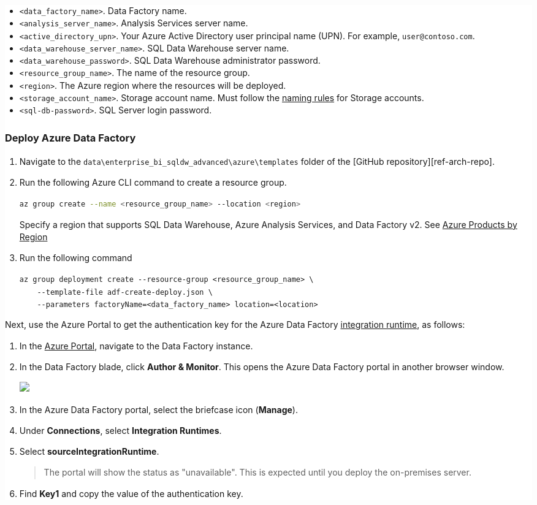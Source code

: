 - `<data_factory_name>`. Data Factory name.
- `<analysis_server_name>`. Analysis Services server name.
- `<active_directory_upn>`. Your Azure Active Directory user principal name (UPN). For example, `user@contoso.com`.
- `<data_warehouse_server_name>`. SQL Data Warehouse server name.
- `<data_warehouse_password>`. SQL Data Warehouse administrator password.
- `<resource_group_name>`. The name of the resource group.
- `<region>`. The Azure region where the resources will be deployed.
- `<storage_account_name>`. Storage account name. Must follow the [naming rules](https://docs.microsoft.com/azure/architecture/best-practices/naming-conventions#naming-rules-and-restrictions) for Storage accounts.
- `<sql-db-password>`. SQL Server login password.

### Deploy Azure Data Factory

1. Navigate to the `data\enterprise_bi_sqldw_advanced\azure\templates` folder of the [GitHub repository][ref-arch-repo].

2. Run the following Azure CLI command to create a resource group.

    ```bash
    az group create --name <resource_group_name> --location <region>
    ```

    Specify a region that supports SQL Data Warehouse, Azure Analysis Services, and Data Factory v2. See [Azure Products by Region](https://azure.microsoft.com/global-infrastructure/services/)

3. Run the following command

    ```
    az group deployment create --resource-group <resource_group_name> \
        --template-file adf-create-deploy.json \
        --parameters factoryName=<data_factory_name> location=<location>
    ```

Next, use the Azure Portal to get the authentication key for the Azure Data Factory [integration runtime](https://docs.microsoft.com/azure/architecture/best-practices/naming-conventions#naming-rules-and-restrictions/azure/data-factory/concepts-integration-runtime), as follows:

1. In the [Azure Portal](https://portal.azure.com/), navigate to the Data Factory instance.

2. In the Data Factory blade, click **Author & Monitor**. This opens the Azure Data Factory portal in another browser window.

    ![](./_images/adf-blade.png)

3. In the Azure Data Factory portal, select the briefcase icon (**Manage**).

4. Under **Connections**, select **Integration Runtimes**.

5. Select **sourceIntegrationRuntime**.

    > The portal will show the status as "unavailable". This is expected until you deploy the on-premises server.

6. Find **Key1** and copy the value of the authentication key.
